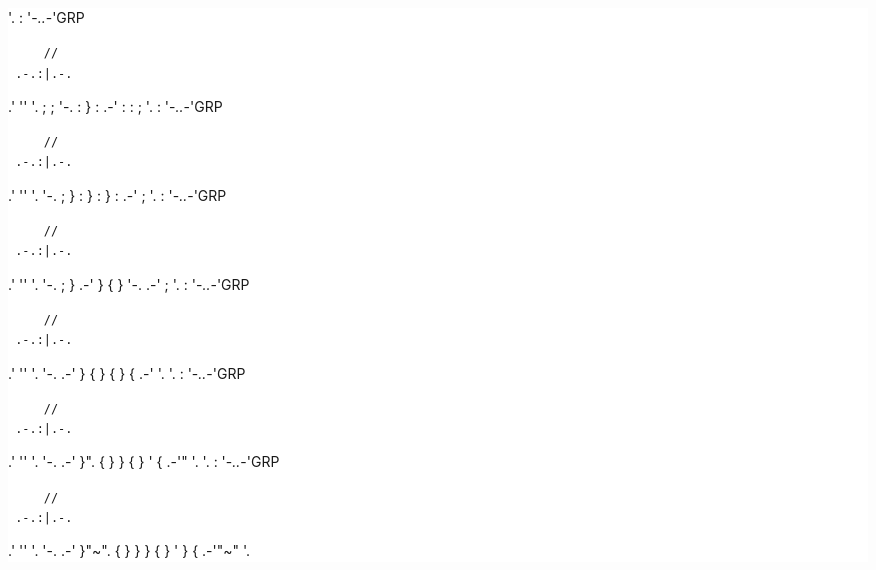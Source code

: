    &#039;.        :
     &#039;-_.._-&#039;GRP

         //
     .-.:|.-.
   .&#039;   &#039;&#039;   &#039;.
   ;          ;
   &#039;-.         :
     }         :
   .-&#039;         :
   :          ;
   &#039;.        :
     &#039;-_.._-&#039;GRP

         //
     .-.:|.-.
   .&#039;   &#039;&#039;   &#039;.
   &#039;-.        ;
     }         :
     }         :
     }         :
   .-&#039;        ;
   &#039;.        :
     &#039;-_.._-&#039;GRP

         //
     .-.:|.-.
   .&#039;   &#039;&#039;   &#039;.
   &#039;-.        ;
     }      .-&#039;
     }      {
     }      &#039;-.
   .-&#039;        ;
   &#039;.        :
     &#039;-_.._-&#039;GRP

         //
     .-.:|.-.
   .&#039;   &#039;&#039;   &#039;.
   &#039;-.      .-&#039;
     }      {
     }      {
     }      {
   .-&#039;      &#039;.
   &#039;.        :
     &#039;-_.._-&#039;GRP

         //
     .-.:|.-.
   .&#039;   &#039;&#039;   &#039;.
   &#039;-.      .-&#039;
     }&quot;.    {
     } }    {
     } &#039;    {
   .-&#039;&quot;     &#039;.
   &#039;.        :
     &#039;-_.._-&#039;GRP

         //
     .-.:|.-.
   .&#039;   &#039;&#039;   &#039;.
   &#039;-.      .-&#039;
     }&quot;~&quot;.  {
     } } }  {
     } &#039; }  {
   .-&#039;&quot;~&quot;   &#039;.